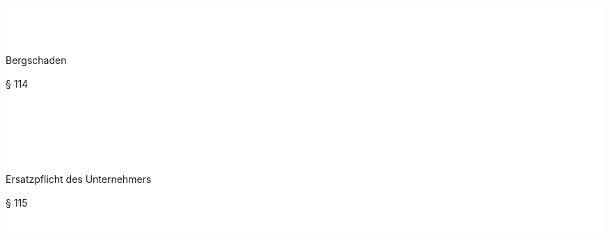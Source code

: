 <td style align="left" valign="top" charoff="50">

 

</td>

<td style align="left" valign="top" charoff="50">

 

</td>

<td style colspan="2" align="left" valign="top" charoff="50">

Bergschaden

</td>

<td style align="left" valign="bottom" charoff="50">

§ 114

</td>

</tr>

<tr>

<td style align="left" valign="top" charoff="50">

 

</td>

<td style align="left" valign="top" charoff="50">

 

</td>

<td style align="left" valign="top" charoff="50">

 

</td>

<td style colspan="2" align="left" valign="top" charoff="50">

Ersatzpflicht des Unternehmers

</td>

<td style align="left" valign="bottom" charoff="50">

§ 115

</td>

</tr>

<tr>

<td style align="left" valign="top" charoff="50">

 

</td>

<td style align="left" valign="top" charoff="50">
